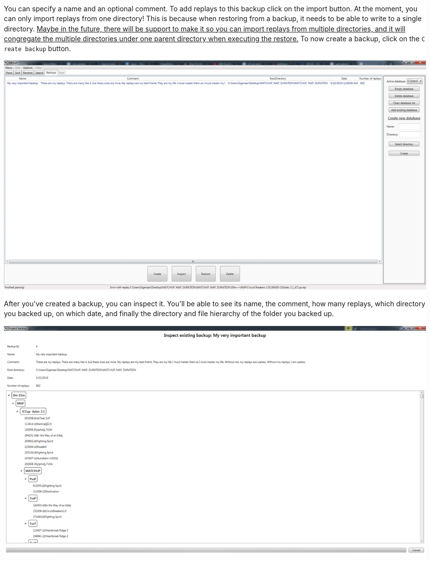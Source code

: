 You can specify a name and an optional comment. To add replays to this backup click on the import button. At the moment, you can only import replays from one directory! This is because when restoring from a backup, it needs to be able to write to a single directory. [Maybe in the future, there will be support to make it so you can import replays from multiple directories, and it will congregate the multiple directories under one parent directory when executing the restore.](#towards-the-future) To now create a backup, click on the `Create backup` button.

![After the backup is successfully created, you can see it in the list of backup.](./images/help/backup-list.png)

After you've created a backup, you can inspect it. You'll be able to see its name, the comment, how many replays, which directory you backed up, on which date, and finally the directory and file hierarchy of the folder you backed up.

![You can inspect a backup, and see the structure of the folder and file hierarchy.](./images/help/backup-tab-inspect-backup.png)
